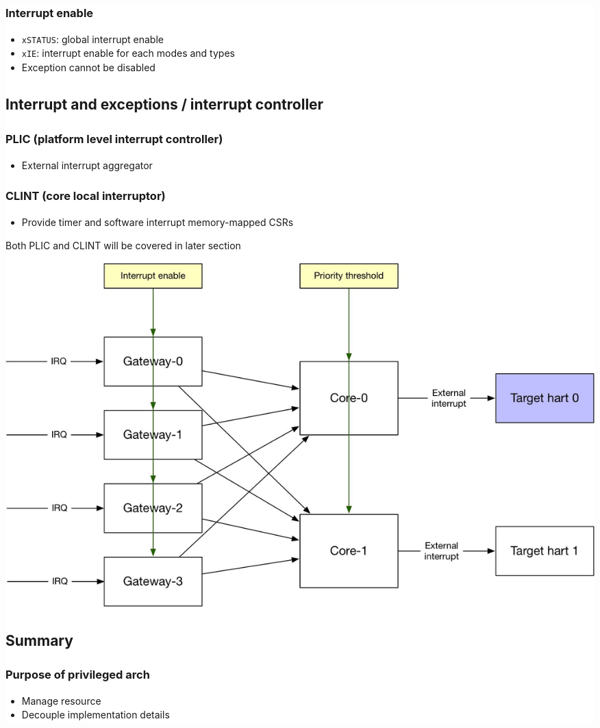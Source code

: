 ### Interrupt enable

-   `xSTATUS`: global interrupt enable 
-   `xIE`: interrupt enable for each modes and types
-   Exception cannot be disabled


## Interrupt and exceptions / interrupt controller

### PLIC (platform level interrupt controller)

- External interrupt aggregator

### CLINT (core local interruptor)

- Provide timer and software interrupt memory-mapped CSRs

Both PLIC and CLINT will be covered in later section

![pic](../image/plic-diagram.png)


## Summary

### Purpose of privileged arch
- Manage resource
- Decouple implementation details
